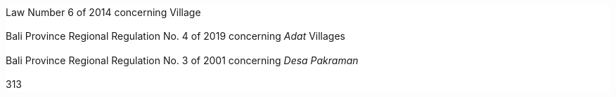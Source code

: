 <p><span class="font0">Law Number 6 of 2014 concerning Village</span></p>
<p><span class="font0">Bali Province Regional Regulation No. 4 of 2019 concerning </span><span class="font0" style="font-style:italic;">Adat</span><span class="font0"> Villages</span></p>
<p><span class="font0">Bali Province Regional Regulation No. 3 of 2001 concerning </span><span class="font0" style="font-style:italic;">Desa Pakraman</span></p>
<p><span class="font0">313</span></p>